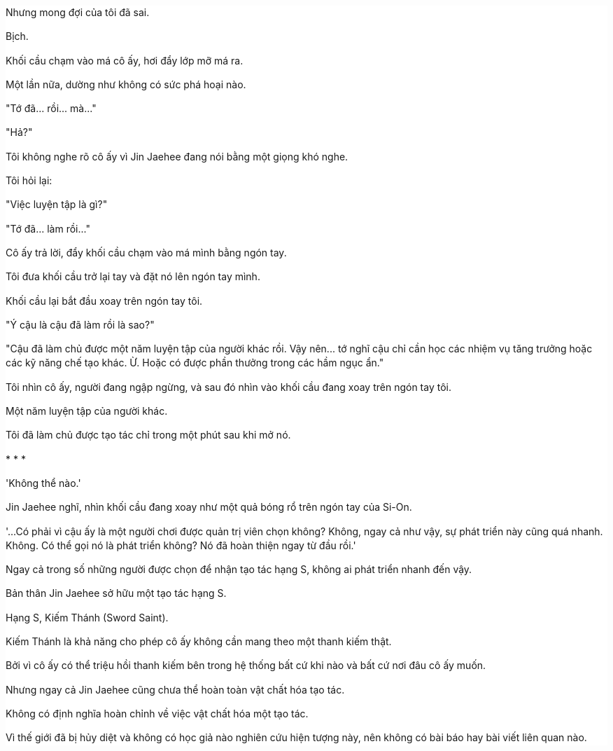 Nhưng mong đợi của tôi đã sai.

Bịch.

Khối cầu chạm vào má cô ấy, hơi đẩy lớp mỡ má ra.

Một lần nữa, dường như không có sức phá hoại nào.

"Tớ đã... rồi... mà..."

"Hả?"

Tôi không nghe rõ cô ấy vì Jin Jaehee đang nói bằng một giọng khó nghe.

Tôi hỏi lại:

"Việc luyện tập là gì?"

"Tớ đã... làm rồi..."

Cô ấy trả lời, đẩy khối cầu chạm vào má mình bằng ngón tay.

Tôi đưa khối cầu trở lại tay và đặt nó lên ngón tay mình.

Khối cầu lại bắt đầu xoay trên ngón tay tôi.

"Ý cậu là cậu đã làm rồi là sao?"

"Cậu đã làm chủ được một năm luyện tập của người khác rồi. Vậy nên... tớ nghĩ cậu chỉ cần học các nhiệm vụ tăng trưởng hoặc các kỹ năng chế tạo khác. Ừ. Hoặc có được phần thưởng trong các hầm ngục ẩn."

Tôi nhìn cô ấy, người đang ngập ngừng, và sau đó nhìn vào khối cầu đang xoay trên ngón tay tôi.

Một năm luyện tập của người khác.

Tôi đã làm chủ được tạo tác chỉ trong một phút sau khi mở nó.

\* \* \*

'Không thể nào.'

Jin Jaehee nghĩ, nhìn khối cầu đang xoay như một quả bóng rổ trên ngón tay của Si-On.

'...Có phải vì cậu ấy là một người chơi được quản trị viên chọn không? Không, ngay cả như vậy, sự phát triển này cũng quá nhanh. Không. Có thể gọi nó là phát triển không? Nó đã hoàn thiện ngay từ đầu rồi.'

Ngay cả trong số những người được chọn để nhận tạo tác hạng S, không ai phát triển nhanh đến vậy.

Bản thân Jin Jaehee sở hữu một tạo tác hạng S.

Hạng S, Kiếm Thánh (Sword Saint).

Kiếm Thánh là khả năng cho phép cô ấy không cần mang theo một thanh kiếm thật.

Bởi vì cô ấy có thể triệu hồi thanh kiếm bên trong hệ thống bất cứ khi nào và bất cứ nơi đâu cô ấy muốn.

Nhưng ngay cả Jin Jaehee cũng chưa thể hoàn toàn vật chất hóa tạo tác.

Không có định nghĩa hoàn chỉnh về việc vật chất hóa một tạo tác.

Vì thế giới đã bị hủy diệt và không có học giả nào nghiên cứu hiện tượng này, nên không có bài báo hay bài viết liên quan nào.
